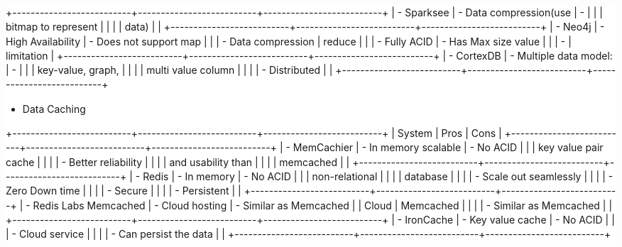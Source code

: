 +--------------------------+--------------------------+--------------------------+
| -   Sparksee             | -   Data compression(use | -                        |
|                          |     bitmap to represent  |                          |
|                          |     data)                |                          |
+--------------------------+--------------------------+--------------------------+
| -   Neo4j                | -   High Availability    | -   Does not support map |
|                          | -   Data compression     |     reduce               |
|                          | -   Fully ACID           | -   Has Max size value   |
|                          | -                        |     limitation           |
+--------------------------+--------------------------+--------------------------+
| -   CortexDB             | -   Multiple data model: | -                        |
|                          |     key-value, graph,    |                          |
|                          |     multi value column   |                          |
|                          | -   Distributed          |                          |
+--------------------------+--------------------------+--------------------------+

-   Data Caching

+--------------------------+--------------------------+--------------------------+
| System                   | Pros                     | Cons                     |
+--------------------------+--------------------------+--------------------------+
| -   MemCachier           | -   In memory scalable   | -   No ACID              |
|                          |     key value pair cache |                          |
|                          | -   Better reliability   |                          |
|                          |     and usability than   |                          |
|                          |     memcached            |                          |
+--------------------------+--------------------------+--------------------------+
| -   Redis                | -   In memory            | -   No ACID              |
|                          |     non-relational       |                          |
|                          |     database             |                          |
|                          | -   Scale out seamlessly |                          |
|                          | -   Zero Down time       |                          |
|                          | -   Secure               |                          |
|                          | -   Persistent           |                          |
+--------------------------+--------------------------+--------------------------+
| -   Redis Labs Memcached | -   Cloud hosting        | -   Similar as Memcached |
|     Cloud                |     Memcached            |                          |
|                          | -   Similar as Memcached |                          |
+--------------------------+--------------------------+--------------------------+
| -   IronCache            | -   Key value cache      | -   No ACID              |
|                          | -   Cloud service        |                          |
|                          | -   Can persist the data |                          |
+--------------------------+--------------------------+--------------------------+